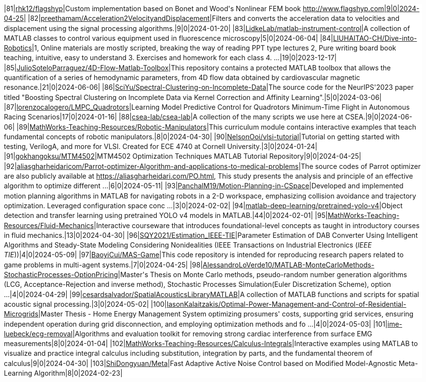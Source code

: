 |81|[rhk12/flagshyp](https://github.com/rhk12/flagshyp)|Custom implementation based on Bonet and Wood's Nonlinear FEM book http://www.flagshyp.com|9|0|2024-04-25|
|82|[preethamam/Acceleration2VelocityandDisplacement](https://github.com/preethamam/Acceleration2VelocityandDisplacement)|Filters and converts the acceleration data to velocities and displacement using the signal processing algorithms.|9|0|2024-01-20|
|83|[LidkeLab/matlab-instrument-control](https://github.com/LidkeLab/matlab-instrument-control)|A collection of MATLAB classes to control various equipment used in fluorescence microscopy|5|0|2024-06-04|
|84|[LIUHAITAO-CH/Dive-into-Robotics](https://github.com/LIUHAITAO-CH/Dive-into-Robotics)|1, Online materials are mostly scripted, breaking the way of reading PPT type lectures  2, Pure writing board book teaching, intuitive, easy to understand  3. Exercises and homework for each class  4. ...|19|0|2023-12-17|
|85|[JulioSoteloParraguez/4D-Flow-Matlab-Toolbox](https://github.com/JulioSoteloParraguez/4D-Flow-Matlab-Toolbox)|This repository contains a protected MATLAB toolbox that allows the quantification of a series of hemodynamic parameters, from 4D flow data obtained by cardiovascular magnetic resonance.|21|0|2024-06-06|
|86|[SciYu/Spectral-Clustering-on-Incomplete-Data](https://github.com/SciYu/Spectral-Clustering-on-Incomplete-Data)|The source code for the NeurIPS'2023 paper titled "Boosting Spectral Clustering on Incomplete Data via Kernel Correction and Affinity Learning".|5|0|2024-03-06|
|87|[lorenzocalogero/LMPC_Quadrotors](https://github.com/lorenzocalogero/LMPC_Quadrotors)|Learning Model Predictive Control for Quadrotors Minimum-Time Flight in Autonomous Racing Scenarios|17|0|2024-01-16|
|88|[csea-lab/csea-lab](https://github.com/csea-lab/csea-lab)|A collection of the many scripts we use here at CSEA.|9|0|2024-06-06|
|89|[MathWorks-Teaching-Resources/Robotic-Manipulators](https://github.com/MathWorks-Teaching-Resources/Robotic-Manipulators)|This curriculum module contains interactive examples that teach fundamental concepts of robotic manipulators.|8|0|2024-04-30|
|90|[NelsonOoi/vlsi-tutorial](https://github.com/NelsonOoi/vlsi-tutorial)|Tutorial on getting started with testing, VerilogA, and more for VLSI. Created for ECE 4740 at Cornell University.|3|0|2024-01-24|
|91|[gokhangoksu/MTM4502](https://github.com/gokhangoksu/MTM4502)|MTM4502 Optimization Techniques MATLAB Tutorial Repository|9|0|2024-04-25|
|92|[aliasgharheidaricom/Parrot-optimizer-Algorithm-and-applications-to-medical-problems](https://github.com/aliasgharheidaricom/Parrot-optimizer-Algorithm-and-applications-to-medical-problems)|The source codes of Parrot optimizer are also publicly available at https://aliasgharheidari.com/PO.html, This study presents the analysis and principle of an effective algorithm to optimize different ...|6|0|2024-05-11|
|93|[PanchalM19/Motion-Planning-in-CSpace](https://github.com/PanchalM19/Motion-Planning-in-CSpace)|Developed and implemented motion planning algorithms in MATLAB for navigating robots in a 2-D workspace, emphasizing collision avoidance and trajectory optimization. Leveraged configuration space conc ...|3|0|2024-02-02|
|94|[matlab-deep-learning/pretrained-yolo-v4](https://github.com/matlab-deep-learning/pretrained-yolo-v4)|Object detection and transfer learning using pretrained YOLO v4 models in MATLAB.|44|0|2024-02-01|
|95|[MathWorks-Teaching-Resources/Fluid-Mechanics](https://github.com/MathWorks-Teaching-Resources/Fluid-Mechanics)|Interactive courseware that introduces foundational-level concepts as taught in introductory courses in fluid mechanics.|13|0|2024-04-30|
|96|[SQY2021/Estimation_IEEE-TIE](https://github.com/SQY2021/Estimation_IEEE-TIE)|Parameter Estimation of DAB Converter Using Intelligent Algorithms and Steady-State Modeling Considering Nonidealities (IEEE Transactions on Industrial Electronics (*IEEE TIE*))|4|0|2024-05-09|
|97|[BaoyiCui/MAS-Game](https://github.com/BaoyiCui/MAS-Game)|This code repository is intended for reproducing research papers related to game problems in multi-agent systems.|7|0|2024-04-25|
|98|[AlessandroLoVerde10/MATLAB-MonteCarloMethods-StochasticProcesses-OptionPricing](https://github.com/AlessandroLoVerde10/MATLAB-MonteCarloMethods-StochasticProcesses-OptionPricing)|Master's Thesis on Monte Carlo methods, pseudo-random number generation algorithms (LCG, Acceptance-Rejection and inverse method), Stochastic Processes Simulation(Euler Discretization Scheme), option  ...|4|0|2024-04-29|
|99|[cesardsalvador/SpatialAcousticsLibraryMATLAB](https://github.com/cesardsalvador/SpatialAcousticsLibraryMATLAB)|A collection of MATLAB functions and scripts for spatial acoustic signal processing.|3|0|2024-05-02|
|100|[IasonKalaitzakis/Optimal-Power-Management-and-Control-of-Residential-Microgrids](https://github.com/IasonKalaitzakis/Optimal-Power-Management-and-Control-of-Residential-Microgrids)|Master Thesis - Home Energy Management System optimizing prosumers' costs, supporting grid services, ensuring independent operation during grid disconnection, and employing optimization methods and fo ...|4|0|2024-05-03|
|101|[ime-luebeck/ecg-removal](https://github.com/ime-luebeck/ecg-removal)|Algorithms and evaluation toolkit for removing strong cardiac interference from surface EMG measurements|8|0|2024-01-04|
|102|[MathWorks-Teaching-Resources/Calculus-Integrals](https://github.com/MathWorks-Teaching-Resources/Calculus-Integrals)|Interactive examples using MATLAB to visualize and practice integral calculus including substitution, integration by parts, and the fundamental theorem of calculus|9|0|2024-04-30|
|103|[ShiDongyuan/Meta](https://github.com/ShiDongyuan/Meta)|Fast Adaptive Active Noise Control based on Modified Model-Agnostic Meta-Learning Algorithm|8|0|2024-02-23|